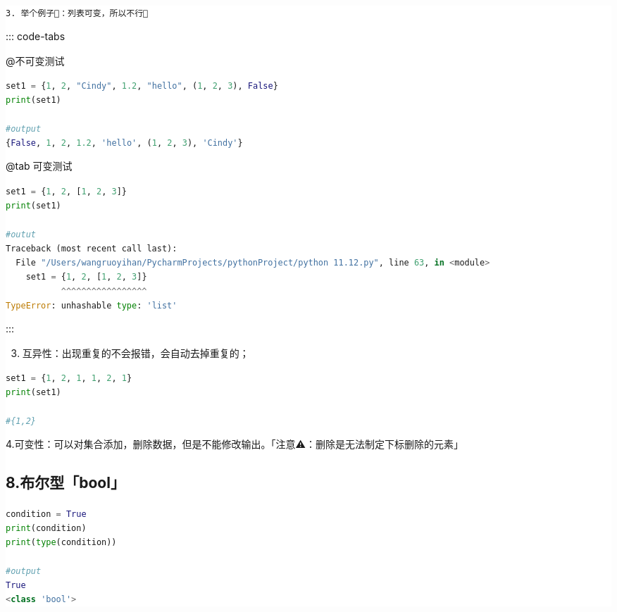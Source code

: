     3. 举个例子🌰：列表可变，所以不行🙅

        

::: code-tabs

@不可变测试

``` python
set1 = {1, 2, "Cindy", 1.2, "hello", (1, 2, 3), False}
print(set1)

#output
{False, 1, 2, 1.2, 'hello', (1, 2, 3), 'Cindy'}
```

@tab 可变测试

``` python
set1 = {1, 2, [1, 2, 3]}
print(set1)

#outut
Traceback (most recent call last):
  File "/Users/wangruoyihan/PycharmProjects/pythonProject/python 11.12.py", line 63, in <module>
    set1 = {1, 2, [1, 2, 3]}
           ^^^^^^^^^^^^^^^^^
TypeError: unhashable type: 'list'

```

:::

3. 互异性：出现重复的不会报错，会自动去掉重复的；

``` python
set1 = {1, 2, 1, 1, 2, 1}
print(set1)

#{1,2}
```

4.可变性：可以对集合添加，删除数据，但是不能修改输出。「注意⚠️：删除是无法制定下标删除的元素」



## 8.布尔型「bool」

```python
condition = True
print(condition)
print(type(condition))

#output
True
<class 'bool'>
```

